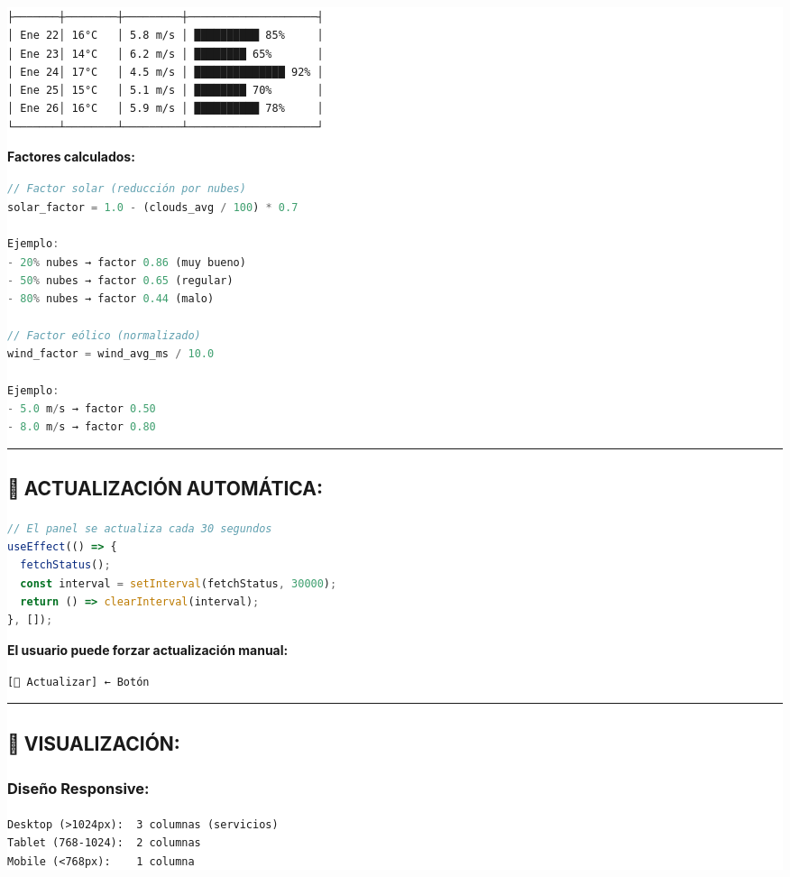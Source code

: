 ```
├───────┼────────┼─────────┼────────────────────┤
│ Ene 22│ 16°C   │ 5.8 m/s │ ██████████ 85%     │
│ Ene 23│ 14°C   │ 6.2 m/s │ ████████ 65%       │
│ Ene 24│ 17°C   │ 4.5 m/s │ ██████████████ 92% │
│ Ene 25│ 15°C   │ 5.1 m/s │ ████████ 70%       │
│ Ene 26│ 16°C   │ 5.9 m/s │ ██████████ 78%     │
└───────┴────────┴─────────┴────────────────────┘
```

**Factores calculados:**
```javascript
// Factor solar (reducción por nubes)
solar_factor = 1.0 - (clouds_avg / 100) * 0.7

Ejemplo:
- 20% nubes → factor 0.86 (muy bueno)
- 50% nubes → factor 0.65 (regular)
- 80% nubes → factor 0.44 (malo)

// Factor eólico (normalizado)
wind_factor = wind_avg_ms / 10.0

Ejemplo:
- 5.0 m/s → factor 0.50
- 8.0 m/s → factor 0.80
```

---

## 🔄 **ACTUALIZACIÓN AUTOMÁTICA:**

```javascript
// El panel se actualiza cada 30 segundos
useEffect(() => {
  fetchStatus();
  const interval = setInterval(fetchStatus, 30000);
  return () => clearInterval(interval);
}, []);
```

**El usuario puede forzar actualización manual:**
```
[🔄 Actualizar] ← Botón
```

---

## 🎨 **VISUALIZACIÓN:**

### **Diseño Responsive:**
```
Desktop (>1024px):  3 columnas (servicios)
Tablet (768-1024):  2 columnas
Mobile (<768px):    1 columna
```

